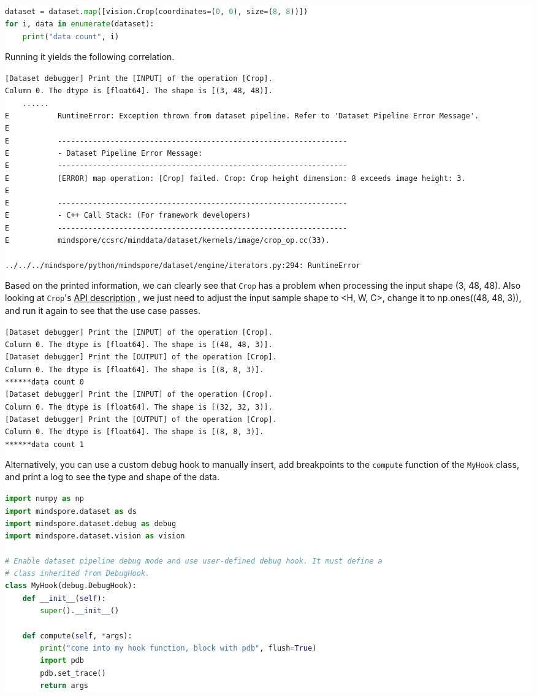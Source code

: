```python
dataset = dataset.map([vision.Crop(coordinates=(0, 0), size=(8, 8))])
for i, data in enumerate(dataset):
    print("data count", i)
```

Running it yields the following correlation.

```text
[Dataset debugger] Print the [INPUT] of the operation [Crop].
Column 0. The dtype is [float64]. The shape is [(3, 48, 48)].
    ......
E           RuntimeError: Exception thrown from dataset pipeline. Refer to 'Dataset Pipeline Error Message'.
E
E           ------------------------------------------------------------------
E           - Dataset Pipeline Error Message:
E           ------------------------------------------------------------------
E           [ERROR] map operation: [Crop] failed. Crop: Crop height dimension: 8 exceeds image height: 3.
E
E           ------------------------------------------------------------------
E           - C++ Call Stack: (For framework developers)
E           ------------------------------------------------------------------
E           mindspore/ccsrc/minddata/dataset/kernels/image/crop_op.cc(33).

../../../mindspore/python/mindspore/dataset/engine/iterators.py:294: RuntimeError
```

Based on the printed information, we can clearly see that `Crop` has a problem when processing the input shape (3, 48, 48). Also looking at `Crop`'s [API description](https://www.mindspore.cn/docs/en/master/api_python/dataset_vision/mindspore.dataset.vision.Crop.html) , we just need to adjust the input sample shape to <H, W, C>, change it to np.ones((48, 48, 3)), and run it again to see that the use case passes.

```text
[Dataset debugger] Print the [INPUT] of the operation [Crop].
Column 0. The dtype is [float64]. The shape is [(48, 48, 3)].
[Dataset debugger] Print the [OUTPUT] of the operation [Crop].
Column 0. The dtype is [float64]. The shape is [(8, 8, 3)].
******data count 0
[Dataset debugger] Print the [INPUT] of the operation [Crop].
Column 0. The dtype is [float64]. The shape is [(32, 32, 3)].
[Dataset debugger] Print the [OUTPUT] of the operation [Crop].
Column 0. The dtype is [float64]. The shape is [(8, 8, 3)].
******data count 1
```

Alternatively, you can use a custom debug hook to manually insert, add breakpoints to the `compute` function of the `MyHook` class, and print a log to see the type and shape of the data.

```python
import numpy as np
import mindspore.dataset as ds
import mindspore.dataset.debug as debug
import mindspore.dataset.vision as vision

# Enable dataset pipeline debug mode and use user-defined debug hook. It must define a
# class inherited from DebugHook.
class MyHook(debug.DebugHook):
    def __init__(self):
        super().__init__()

    def compute(self, *args):
        print("come into my hook function, block with pdb", flush=True)
        import pdb
        pdb.set_trace()
        return args
```